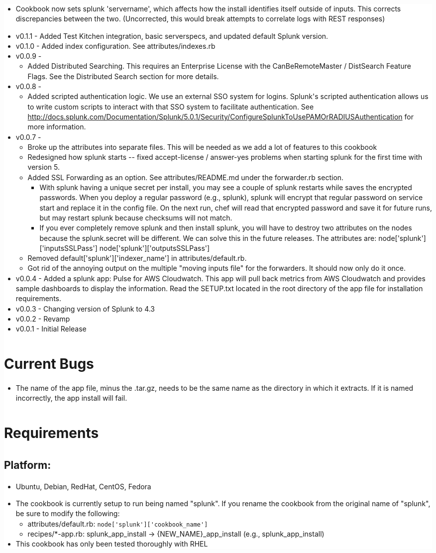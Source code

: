   - Cookbook now sets splunk 'servername', which affects how the install identifies itself outside of inputs. This corrects discrepancies between the two.  (Uncorrected, this would break attempts to correlate logs with REST responses)
* v0.1.1 - Added Test Kitchen integration, basic serverspecs, and updated default Splunk version.
* v0.1.0 - Added index configuration.  See attributes/indexes.rb
* v0.0.9 -
    - Added Distributed Searching.  This requires an Enterprise License with the CanBeRemoteMaster / DistSearch Feature Flags.  See the Distributed Search section for more details.
* v0.0.8 -
  - Added scripted authentication logic.  We use an external SSO system for logins.  Splunk's scripted authentication allows us to write custom scripts to interact with that SSO system to facilitate authentication.  See http://docs.splunk.com/Documentation/Splunk/5.0.1/Security/ConfigureSplunkToUsePAMOrRADIUSAuthentication for more information.
* v0.0.7 -
  - Broke up the attributes into separate files.  This will be needed as we add a lot of features to this cookbook
  - Redesigned how splunk starts -- fixed accept-license / answer-yes problems when starting splunk for the first time with version 5.
  - Added SSL Forwarding as an option.  See attributes/README.md under the forwarder.rb section.
    - With splunk having a unique secret per install, you may see a couple of splunk restarts while saves the encrypted passwords.  When you deploy a regular password (e.g., splunk), splunk will encrypt that regular password on service start and replace it in the config file.  On the next run, chef will read that encrypted password and save it for future runs, but may restart splunk because checksums will not match.
    - If you ever completely remove splunk and then install splunk, you will have to destroy two attributes on the nodes because the splunk.secret will be different.  We can solve this in the future releases.  The attributes are:
      node['splunk']['inputsSSLPass']
      node['splunk']['outputsSSLPass']
  - Removed default['splunk']['indexer_name'] in attributes/default.rb.
  - Got rid of the annoying output on the multiple "moving inputs file" for the forwarders.  It should now only do it once.
* v0.0.4 - Added a splunk app: Pulse for AWS Cloudwatch.  This app will pull back metrics from AWS Cloudwatch and provides sample dashboards to display the information.  Read the SETUP.txt located in the root directory of the app file for installation requirements.
* v0.0.3 - Changing version of Splunk to 4.3
* v0.0.2 - Revamp
* v0.0.1 - Initial Release

Current Bugs
============

* The name of the app file, minus the .tar.gz, needs to be the same name as the directory in which it extracts.  If it is named incorrectly, the app install will fail.

Requirements
============

## Platform:

* Ubuntu, Debian, RedHat, CentOS, Fedora

- The cookbook is currently setup to run being named "splunk".  If you rename the cookbook from the original name of "splunk", be sure to modify the following:
  * attributes/default.rb: `node['splunk']['cookbook_name']`
  * recipes/*-app.rb: splunk_app_install -> {NEW_NAME}_app_install (e.g., splunk_app_install)
- This cookbook has only been tested thoroughly with RHEL
